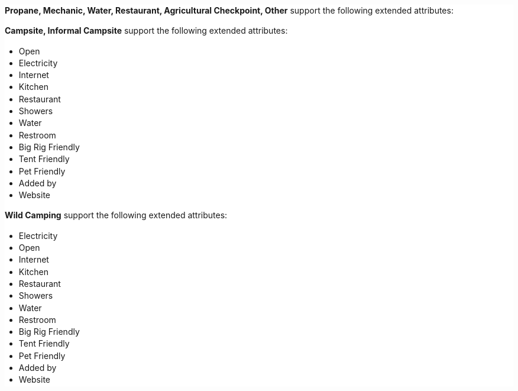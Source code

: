 **Propane, Mechanic, Water, Restaurant, Agricultural Checkpoint, Other** support the following extended attributes:

**Campsite, Informal Campsite** support the following extended attributes:

* Open
* Electricity
* Internet
* Kitchen
* Restaurant
* Showers
* Water
* Restroom
* Big Rig Friendly
* Tent Friendly
* Pet Friendly
* Added by
* Website

**Wild Camping** support the following extended attributes:

* Electricity
* Open
* Internet
* Kitchen
* Restaurant
* Showers
* Water
* Restroom
* Big Rig Friendly
* Tent Friendly
* Pet Friendly
* Added by
* Website

[1]: https://docs.google.com/spreadsheet/ccc?key=0ArGX2U6DtKxOdHlMMXZJNkdlOWJJSlZOQVI0aXdqOFE&usp=sharing
[2]: https://docs.google.com/spreadsheet/ccc?key=0ArGX2U6DtKxOdHgtYjFuQnhZRlpRb3ZGd0pDTDNwb2c&usp=sharing
[3]: http://en.wikipedia.org/wiki/ISO_3166-1_alpha-3
[4]: /static/contact "Contact"
